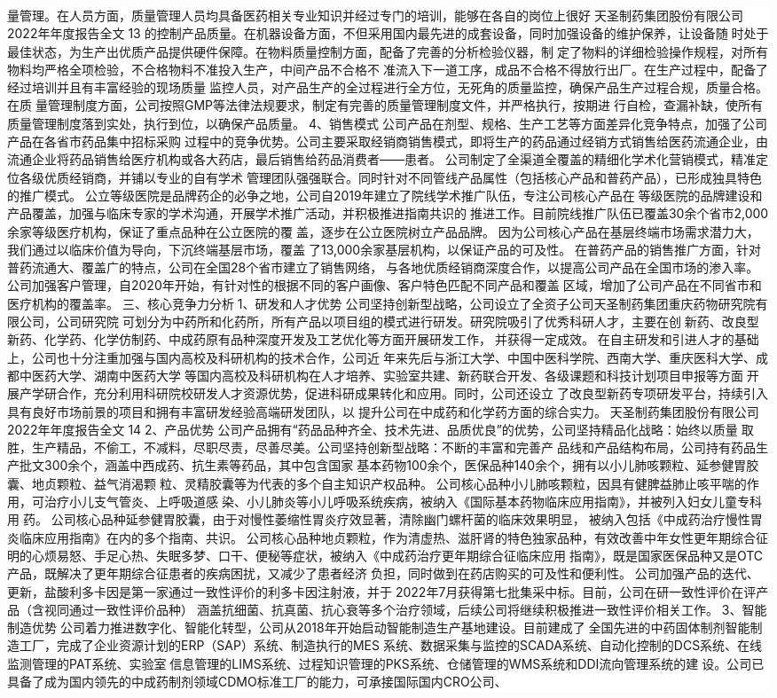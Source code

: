 量管理。在人员方面，质量管理人员均具备医药相关专业知识并经过专门的培训，能够在各自的岗位上很好
天圣制药集团股份有限公司2022年年度报告全文
13
的控制产品质量。在机器设备方面，不但采用国内最先进的成套设备，同时加强设备的维护保养，让设备随
时处于最佳状态，为生产出优质产品提供硬件保障。在物料质量控制方面，配备了完善的分析检验仪器，制
定了物料的详细检验操作规程，对所有物料均严格全项检验，不合格物料不准投入生产，中间产品不合格不
准流入下一道工序，成品不合格不得放行出厂。在生产过程中，配备了经过培训并且有丰富经验的现场质量
监控人员，对产品生产的全过程进行全方位，无死角的质量监控，确保产品生产过程合规，质量合格。在质
量管理制度方面，公司按照GMP等法律法规要求，制定有完善的质量管理制度文件，并严格执行，按期进
行自检，查漏补缺，使所有质量管理制度落到实处，执行到位，以确保产品质量。
4、销售模式
公司产品在剂型、规格、生产工艺等方面差异化竞争特点，加强了公司产品在各省市药品集中招标采购
过程中的竞争优势。公司主要采取经销商销售模式，即将生产的药品通过经销方式销售给医药流通企业，由
流通企业将药品销售给医疗机构或各大药店，最后销售给药品消费者——患者。
公司制定了全渠道全覆盖的精细化学术化营销模式，精准定位各级优质经销商，并铺以专业的自有学术
管理团队强强联合。同时针对不同管线产品属性（包括核心产品和普药产品），已形成独具特色的推广模式。
公立等级医院是品牌药企的必争之地，公司自2019年建立了院线学术推广队伍，专注公司核心产品在
等级医院的品牌建设和产品覆盖，加强与临床专家的学术沟通，开展学术推广活动，并积极推进指南共识的
推进工作。目前院线推广队伍已覆盖30余个省市2,000余家等级医疗机构，保证了重点品种在公立医院的覆
盖，逐步在公立医院树立产品品牌。
因为公司核心产品在基层终端市场需求潜力大，我们通过以临床价值为导向，下沉终端基层市场，覆盖
了13,000余家基层机构，以保证产品的可及性。
在普药产品的销售推广方面，针对普药流通大、覆盖广的特点，公司在全国28个省市建立了销售网络，
与各地优质经销商深度合作，以提高公司产品在全国市场的渗入率。
公司加强客户管理，自2020年开始，有针对性的根据不同的客户画像、客户特色匹配不同产品和覆盖
区域，增加了公司产品在不同省市和医疗机构的覆盖率。
三、核心竞争力分析
1、研发和人才优势
公司坚持创新型战略，公司设立了全资子公司天圣制药集团重庆药物研究院有限公司，公司研究院
可划分为中药所和化药所，所有产品以项目组的模式进行研发。研究院吸引了优秀科研人才，主要在创
新药、改良型新药、化学药、化学仿制药、中成药原有品种深度开发及工艺优化等方面开展研发工作，
并获得一定成效。
在自主研发和引进人才的基础上，公司也十分注重加强与国内高校及科研机构的技术合作，公司近
年来先后与浙江大学、中国中医科学院、西南大学、重庆医科大学、成都中医药大学、湖南中医药大学
等国内高校及科研机构在人才培养、实验室共建、新药联合开发、各级课题和科技计划项目申报等方面
开展产学研合作，充分利用科研院校研发人才资源优势，促进科研成果转化和应用。同时，公司还设立
了改良型新药专项研发平台，持续引入具有良好市场前景的项目和拥有丰富研发经验高端研发团队，以
提升公司在中成药和化学药方面的综合实力。
天圣制药集团股份有限公司2022年年度报告全文
14
2、产品优势
公司产品拥有“药品品种齐全、技术先进、品质优良”的优势，公司坚持精品化战略：始终以质量
取胜，生产精品，不偷工，不减料，尽职尽责，尽善尽美。公司坚持创新型战略：不断的丰富和完善产
品线和产品结构布局，公司持有药品生产批文300余个，涵盖中西成药、抗生素等药品，其中包含国家
基本药物100余个，医保品种140余个，拥有以小儿肺咳颗粒、延参健胃胶囊、地贞颗粒、益气消渴颗
粒、灵精胶囊等为代表的多个自主知识产权品种。
公司核心品种小儿肺咳颗粒，因具有健脾益肺止咳平喘的作用，可治疗小儿支气管炎、上呼吸道感
染、小儿肺炎等小儿呼吸系统疾病，被纳入《国际基本药物临床应用指南》，并被列入妇女儿童专科用
药。
公司核心品种延参健胃胶囊，由于对慢性萎缩性胃炎疗效显著，清除幽门螺杆菌的临床效果明显，
被纳入包括《中成药治疗慢性胃炎临床应用指南》在内的多个指南、共识。
公司核心品种地贞颗粒，作为清虚热、滋肝肾的特色独家品种，有效改善中年女性更年期综合征
明的心烦易怒、手足心热、失眠多梦、口干、便秘等症状，被纳入《中成药治疗更年期综合征临床应用
指南》，既是国家医保品种又是OTC产品，既解决了更年期综合征患者的疾病困扰，又减少了患者经济
负担，同时做到在药店购买的可及性和便利性。
公司加强产品的迭代、更新，盐酸利多卡因是第一家通过一致性评价的利多卡因注射液，并于
2022年7月获得第七批集采中标。目前，公司在研一致性评价在评产品（含视同通过一致性评价品种）
涵盖抗细菌、抗真菌、抗心衰等多个治疗领域，后续公司将继续积极推进一致性评价相关工作。
3、智能制造优势
公司着力推进数字化、智能化转型，公司从2018年开始启动智能制造生产基地建设。目前建成了
全国先进的中药固体制剂智能制造工厂，完成了企业资源计划的ERP（SAP）系统、制造执行的MES
系统、数据采集与监控的SCADA系统、自动化控制的DCS系统、在线监测管理的PAT系统、实验室
信息管理的LIMS系统、过程知识管理的PKS系统、仓储管理的WMS系统和DDI流向管理系统的建
设。公司已具备了成为国内领先的中成药制剂领域CDMO标准工厂的能力，可承接国际国内CRO公司、